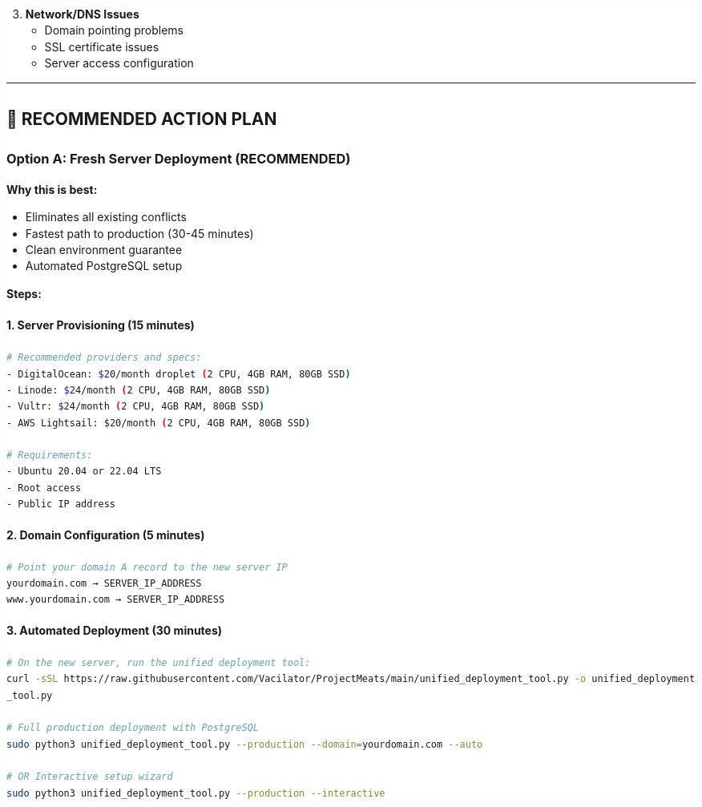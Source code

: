 3. **Network/DNS Issues**
   - Domain pointing problems
   - SSL certificate issues
   - Server access configuration

---

## 🎯 **RECOMMENDED ACTION PLAN**

### **Option A: Fresh Server Deployment (RECOMMENDED)**

**Why this is best:**
- Eliminates all existing conflicts
- Fastest path to production (30-45 minutes)
- Clean environment guarantee
- Automated PostgreSQL setup

**Steps:**

#### 1. **Server Provisioning (15 minutes)**
```bash
# Recommended providers and specs:
- DigitalOcean: $20/month droplet (2 CPU, 4GB RAM, 80GB SSD)
- Linode: $24/month (2 CPU, 4GB RAM, 80GB SSD)  
- Vultr: $24/month (2 CPU, 4GB RAM, 80GB SSD)
- AWS Lightsail: $20/month (2 CPU, 4GB RAM, 80GB SSD)

# Requirements:
- Ubuntu 20.04 or 22.04 LTS
- Root access
- Public IP address
```

#### 2. **Domain Configuration (5 minutes)**
```bash
# Point your domain A record to the new server IP
yourdomain.com → SERVER_IP_ADDRESS
www.yourdomain.com → SERVER_IP_ADDRESS
```

#### 3. **Automated Deployment (30 minutes)**
```bash
# On the new server, run the unified deployment tool:
curl -sSL https://raw.githubusercontent.com/Vacilator/ProjectMeats/main/unified_deployment_tool.py -o unified_deployment_tool.py

# Full production deployment with PostgreSQL
sudo python3 unified_deployment_tool.py --production --domain=yourdomain.com --auto

# OR Interactive setup wizard  
sudo python3 unified_deployment_tool.py --production --interactive
```
